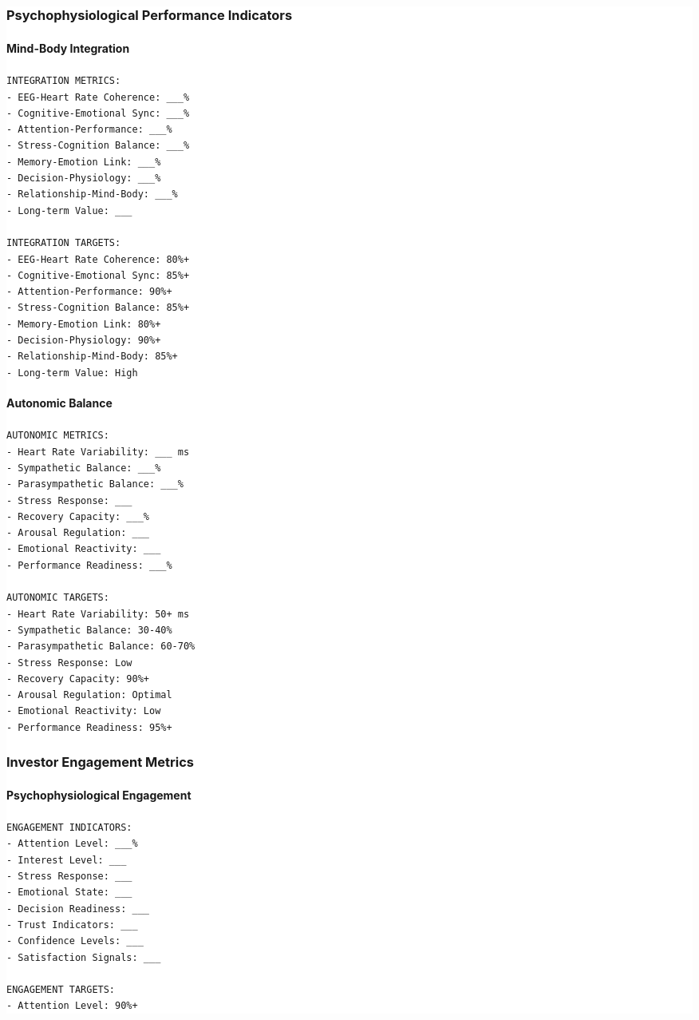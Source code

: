 ### **Psychophysiological Performance Indicators**

#### **Mind-Body Integration**
```
INTEGRATION METRICS:
- EEG-Heart Rate Coherence: ___%
- Cognitive-Emotional Sync: ___%
- Attention-Performance: ___%
- Stress-Cognition Balance: ___%
- Memory-Emotion Link: ___%
- Decision-Physiology: ___%
- Relationship-Mind-Body: ___%
- Long-term Value: ___

INTEGRATION TARGETS:
- EEG-Heart Rate Coherence: 80%+
- Cognitive-Emotional Sync: 85%+
- Attention-Performance: 90%+
- Stress-Cognition Balance: 85%+
- Memory-Emotion Link: 80%+
- Decision-Physiology: 90%+
- Relationship-Mind-Body: 85%+
- Long-term Value: High
```

#### **Autonomic Balance**
```
AUTONOMIC METRICS:
- Heart Rate Variability: ___ ms
- Sympathetic Balance: ___%
- Parasympathetic Balance: ___%
- Stress Response: ___
- Recovery Capacity: ___%
- Arousal Regulation: ___
- Emotional Reactivity: ___
- Performance Readiness: ___%

AUTONOMIC TARGETS:
- Heart Rate Variability: 50+ ms
- Sympathetic Balance: 30-40%
- Parasympathetic Balance: 60-70%
- Stress Response: Low
- Recovery Capacity: 90%+
- Arousal Regulation: Optimal
- Emotional Reactivity: Low
- Performance Readiness: 95%+
```

### **Investor Engagement Metrics**

#### **Psychophysiological Engagement**
```
ENGAGEMENT INDICATORS:
- Attention Level: ___%
- Interest Level: ___
- Stress Response: ___
- Emotional State: ___
- Decision Readiness: ___
- Trust Indicators: ___
- Confidence Levels: ___
- Satisfaction Signals: ___

ENGAGEMENT TARGETS:
- Attention Level: 90%+
```